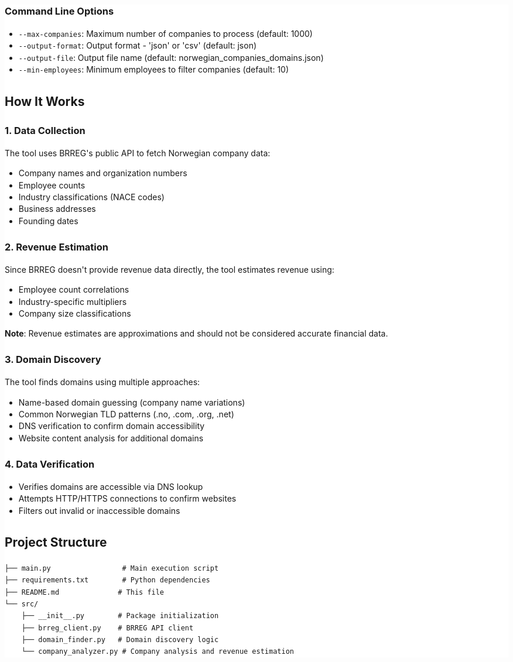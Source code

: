 ### Command Line Options

- `--max-companies`: Maximum number of companies to process (default: 1000)
- `--output-format`: Output format - 'json' or 'csv' (default: json)
- `--output-file`: Output file name (default: norwegian_companies_domains.json)
- `--min-employees`: Minimum employees to filter companies (default: 10)

## How It Works

### 1. Data Collection
The tool uses BRREG's public API to fetch Norwegian company data:
- Company names and organization numbers
- Employee counts
- Industry classifications (NACE codes)
- Business addresses
- Founding dates

### 2. Revenue Estimation
Since BRREG doesn't provide revenue data directly, the tool estimates revenue using:
- Employee count correlations
- Industry-specific multipliers
- Company size classifications

**Note**: Revenue estimates are approximations and should not be considered accurate financial data.

### 3. Domain Discovery
The tool finds domains using multiple approaches:
- Name-based domain guessing (company name variations)
- Common Norwegian TLD patterns (.no, .com, .org, .net)
- DNS verification to confirm domain accessibility
- Website content analysis for additional domains

### 4. Data Verification
- Verifies domains are accessible via DNS lookup
- Attempts HTTP/HTTPS connections to confirm websites
- Filters out invalid or inaccessible domains

## Project Structure

```
├── main.py                 # Main execution script
├── requirements.txt        # Python dependencies
├── README.md              # This file
└── src/
    ├── __init__.py        # Package initialization
    ├── brreg_client.py    # BRREG API client
    ├── domain_finder.py   # Domain discovery logic
    └── company_analyzer.py # Company analysis and revenue estimation
```

